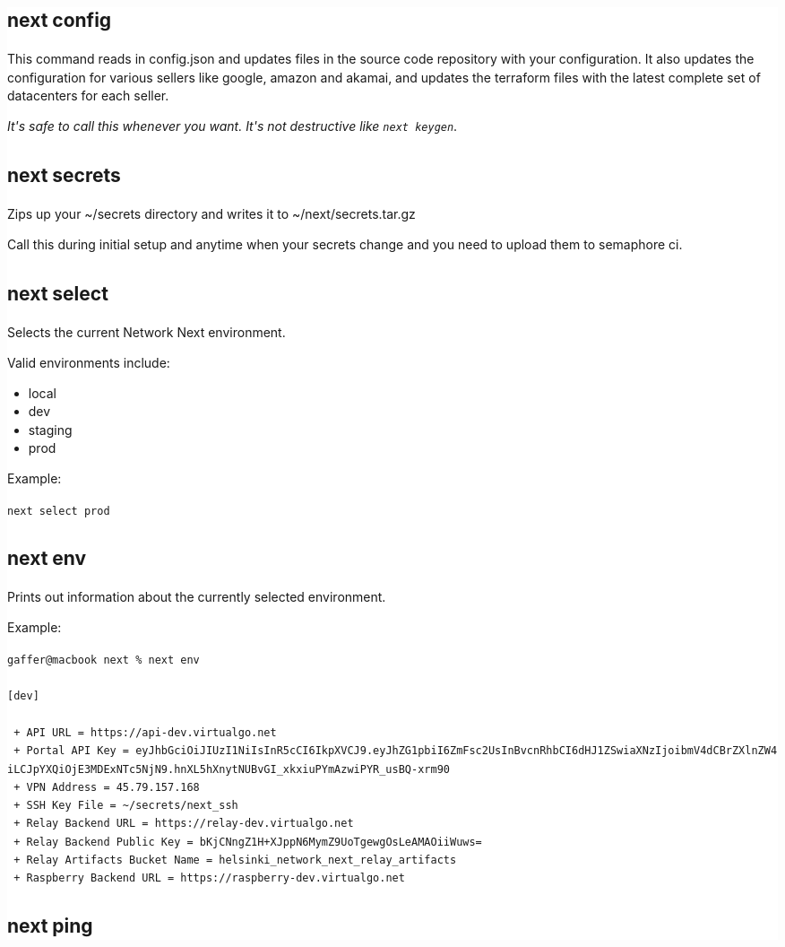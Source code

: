 ## next config

This command reads in config.json and updates files in the source code repository with your configuration. It also updates the configuration for various sellers like google, amazon and akamai, and updates the terraform files with the latest complete set of datacenters for each seller. 

_It's safe to call this whenever you want. It's not destructive like `next keygen`_.

## next secrets

Zips up your ~/secrets directory and writes it to ~/next/secrets.tar.gz

Call this during initial setup and anytime when your secrets change and you need to upload them to semaphore ci.

## next select

Selects the current Network Next environment.

Valid environments include:

* local
* dev
* staging
* prod

Example:

`next select prod`

## next env

Prints out information about the currently selected environment.

Example:

```console
gaffer@macbook next % next env

[dev]

 + API URL = https://api-dev.virtualgo.net
 + Portal API Key = eyJhbGciOiJIUzI1NiIsInR5cCI6IkpXVCJ9.eyJhZG1pbiI6ZmFsc2UsInBvcnRhbCI6dHJ1ZSwiaXNzIjoibmV4dCBrZXlnZW4iLCJpYXQiOjE3MDExNTc5NjN9.hnXL5hXnytNUBvGI_xkxiuPYmAzwiPYR_usBQ-xrm90
 + VPN Address = 45.79.157.168
 + SSH Key File = ~/secrets/next_ssh
 + Relay Backend URL = https://relay-dev.virtualgo.net
 + Relay Backend Public Key = bKjCNngZ1H+XJppN6MymZ9UoTgewgOsLeAMAOiiWuws=
 + Relay Artifacts Bucket Name = helsinki_network_next_relay_artifacts
 + Raspberry Backend URL = https://raspberry-dev.virtualgo.net
```

## next ping
